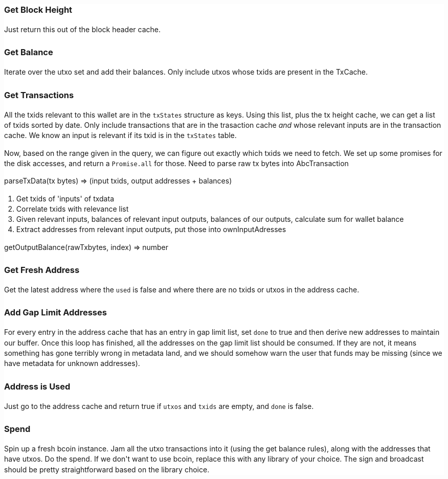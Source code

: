 ### Get Block Height

Just return this out of the block header cache.

### Get Balance

Iterate over the utxo set and add their balances. Only include utxos whose txids are present in the TxCache.

### Get Transactions

All the txids relevant to this wallet are in the `txStates` structure as keys. Using this list, plus the tx height cache, we can get a list of txids sorted by date. Only include transactions that are in the trasaction cache *and* whose relevant inputs are in the transaction cache. We know an input is relevant if its txid is in the `txStates` table.

Now, based on the range given in the query, we can figure out exactly which txids we need to fetch. We set up some promises for the disk accesses, and return a `Promise.all` for those. Need to parse raw tx bytes into AbcTransaction

parseTxData(tx bytes) => (input txids, output addresses + balances)

1. Get txids of 'inputs' of txdata
2. Correlate txids with relevance list
3. Given relevant inputs, balances of relevant input outputs, balances of our outputs, calculate sum for wallet balance
4. Extract addresses from relevant input outputs, put those into ownInputAdresses

getOutputBalance(rawTxbytes, index) => number

### Get Fresh Address

Get the latest address where the `used` is false and where there are no txids or utxos in the address cache.

### Add Gap Limit Addresses

For every entry in the address cache that has an entry in gap limit list, set `done` to true and then derive new addresses to maintain our buffer. Once this loop has finished, all the addresses on the gap limit list should be consumed. If they are not, it means something has gone terribly wrong in metadata land, and we should somehow warn the user that funds may be missing (since we have metadata for unknown addresses).

### Address is Used

Just go to the address cache and return true if `utxos` and `txids` are empty, and `done` is false.

### Spend

Spin up a fresh bcoin instance. Jam all the utxo transactions into it (using the get balance rules), along with the addresses that have utxos. Do the spend. If we don't want to use bcoin, replace this with any library of your choice. The sign and broadcast should be pretty straightforward based on the library choice.
